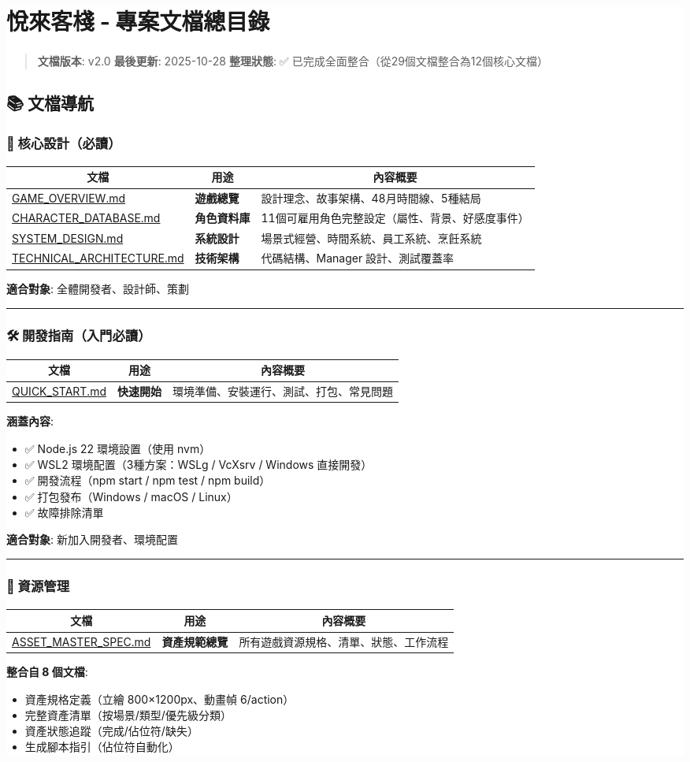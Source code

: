 # 悅來客棧 - 專案文檔總目錄

> **文檔版本**: v2.0
> **最後更新**: 2025-10-28
> **整理狀態**: ✅ 已完成全面整合（從29個文檔整合為12個核心文檔）

## 📚 文檔導航

### 🎯 核心設計（必讀）

| 文檔 | 用途 | 內容概要 |
|------|------|----------|
| [GAME_OVERVIEW.md](核心設計/GAME_OVERVIEW.md) | **遊戲總覽** | 設計理念、故事架構、48月時間線、5種結局 |
| [CHARACTER_DATABASE.md](核心設計/CHARACTER_DATABASE.md) | **角色資料庫** | 11個可雇用角色完整設定（屬性、背景、好感度事件） |
| [SYSTEM_DESIGN.md](核心設計/SYSTEM_DESIGN.md) | **系統設計** | 場景式經營、時間系統、員工系統、烹飪系統 |
| [TECHNICAL_ARCHITECTURE.md](核心設計/TECHNICAL_ARCHITECTURE.md) | **技術架構** | 代碼結構、Manager 設計、測試覆蓋率 |

**適合對象**: 全體開發者、設計師、策劃

---

### 🛠️ 開發指南（入門必讀）

| 文檔 | 用途 | 內容概要 |
|------|------|----------|
| [QUICK_START.md](開發指南/QUICK_START.md) | **快速開始** | 環境準備、安裝運行、測試、打包、常見問題 |

**涵蓋內容**:
- ✅ Node.js 22 環境設置（使用 nvm）
- ✅ WSL2 環境配置（3種方案：WSLg / VcXsrv / Windows 直接開發）
- ✅ 開發流程（npm start / npm test / npm build）
- ✅ 打包發布（Windows / macOS / Linux）
- ✅ 故障排除清單

**適合對象**: 新加入開發者、環境配置

---

### 🎨 資源管理

| 文檔 | 用途 | 內容概要 |
|------|------|----------|
| [ASSET_MASTER_SPEC.md](資源管理/ASSET_MASTER_SPEC.md) | **資產規範總覽** | 所有遊戲資源規格、清單、狀態、工作流程 |

**整合自 8 個文檔**:
- 資產規格定義（立繪 800×1200px、動畫幀 6/action）
- 完整資產清單（按場景/類型/優先級分類）
- 資產狀態追蹤（完成/佔位符/缺失）
- 生成腳本指引（佔位符自動化）
